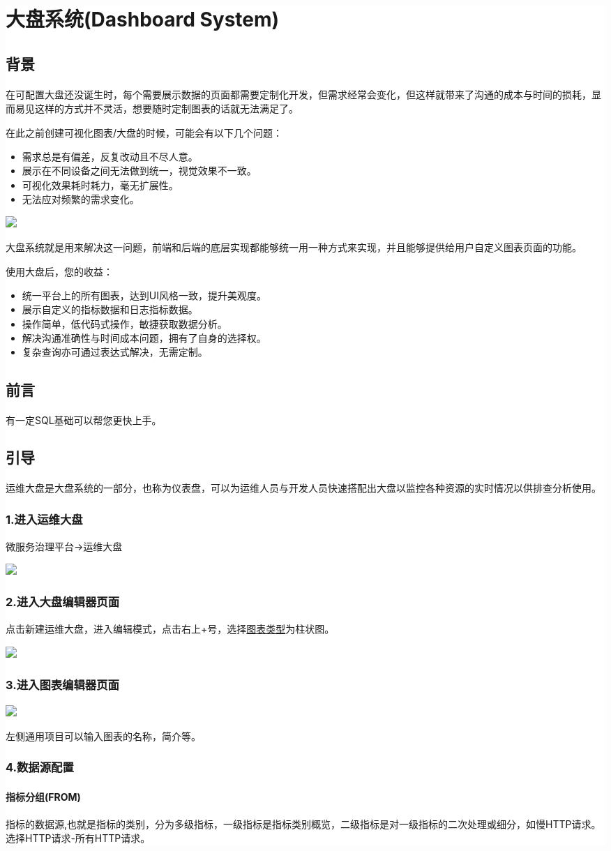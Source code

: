 # 大盘系统(Dashboard System)

## 背景
在可配置大盘还没诞生时，每个需要展示数据的页面都需要定制化开发，但需求经常会变化，但这样就带来了沟通的成本与时间的损耗，显而易见这样的方式并不灵活，想要随时定制图表的话就无法满足了。

在此之前创建可视化图表/大盘的时候，可能会有以下几个问题：
* 需求总是有偏差，反复改动且不尽人意。
* 展示在不同设备之间无法做到统一，视觉效果不一致。
* 可视化效果耗时耗力，毫无扩展性。
* 无法应对频繁的需求变化。

![](https://terminus-paas.oss-cn-hangzhou.aliyuncs.com/paas-doc/2021/04/15/4b0e4ff0-c157-417d-8c12-431ba10967de.png)

大盘系统就是用来解决这一问题，前端和后端的底层实现都能够统一用一种方式来实现，并且能够提供给用户自定义图表页面的功能。

使用大盘后，您的收益：
* 统一平台上的所有图表，达到UI风格一致，提升美观度。
* 展示自定义的指标数据和日志指标数据。
* 操作简单，低代码式操作，敏捷获取数据分析。
* 解决沟通准确性与时间成本问题，拥有了自身的选择权。
* 复杂查询亦可通过表达式解决，无需定制。

## 前言
有一定SQL基础可以帮您更快上手。

## 引导
运维大盘是大盘系统的一部分，也称为仪表盘，可以为运维人员与开发人员快速搭配出大盘以监控各种资源的实时情况以供排查分析使用。

### 1.进入运维大盘

微服务治理平台->运维大盘

![](https://terminus-paas.oss-cn-hangzhou.aliyuncs.com/paas-doc/2021/04/14/8b61c388-ba97-4635-8363-bec846d91160.png)

### 2.进入大盘编辑器页面
点击新建运维大盘，进入编辑模式，点击右上+号，选择[图表类型](#图表类型)为柱状图。

![](https://terminus-paas.oss-cn-hangzhou.aliyuncs.com/paas-doc/2021/04/14/5c4db078-cd81-4543-8d26-c499a684b3f9.png)

### 3.进入图表编辑器页面
![](https://terminus-paas.oss-cn-hangzhou.aliyuncs.com/paas-doc/2021/04/14/d59814a3-5d12-4598-8c50-9fafcf42d1a9.png)

左侧通用项目可以输入图表的名称，简介等。

### 4.数据源配置

#### 指标分组(FROM)
指标的数据源,也就是指标的类别，分为多级指标，一级指标是指标类别概览，二级指标是对一级指标的二次处理或细分，如慢HTTP请求。 选择HTTP请求-所有HTTP请求。
